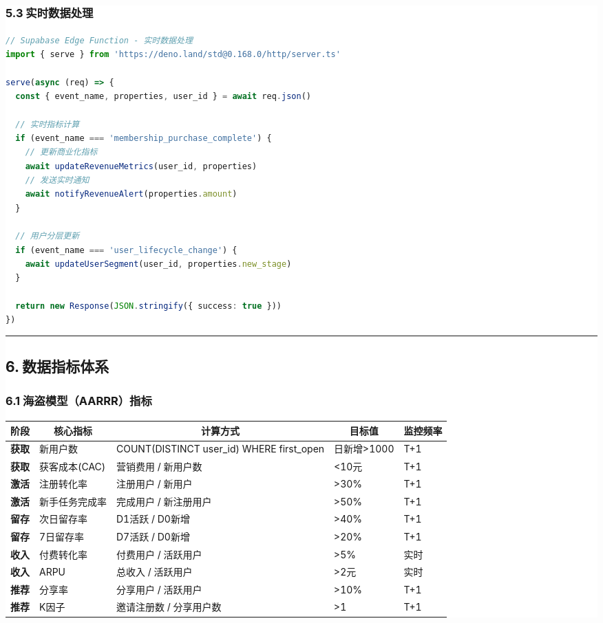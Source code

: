 
### 5.3 实时数据处理

```typescript
// Supabase Edge Function - 实时数据处理
import { serve } from 'https://deno.land/std@0.168.0/http/server.ts'

serve(async (req) => {
  const { event_name, properties, user_id } = await req.json()
  
  // 实时指标计算
  if (event_name === 'membership_purchase_complete') {
    // 更新商业化指标
    await updateRevenueMetrics(user_id, properties)
    // 发送实时通知
    await notifyRevenueAlert(properties.amount)
  }
  
  // 用户分层更新
  if (event_name === 'user_lifecycle_change') {
    await updateUserSegment(user_id, properties.new_stage)
  }
  
  return new Response(JSON.stringify({ success: true }))
})
```

---

## 6. 数据指标体系

### 6.1 海盗模型（AARRR）指标

| 阶段 | 核心指标 | 计算方式 | 目标值 | 监控频率 |
|------|----------|----------|--------|----------|
| **获取** | 新用户数 | COUNT(DISTINCT user_id) WHERE first_open | 日新增>1000 | T+1 |
| **获取** | 获客成本(CAC) | 营销费用 / 新用户数 | <10元 | T+1 |
| **激活** | 注册转化率 | 注册用户 / 新用户 | >30% | T+1 |
| **激活** | 新手任务完成率 | 完成用户 / 新注册用户 | >50% | T+1 |
| **留存** | 次日留存率 | D1活跃 / D0新增 | >40% | T+1 |
| **留存** | 7日留存率 | D7活跃 / D0新增 | >20% | T+1 |
| **收入** | 付费转化率 | 付费用户 / 活跃用户 | >5% | 实时 |
| **收入** | ARPU | 总收入 / 活跃用户 | >2元 | 实时 |
| **推荐** | 分享率 | 分享用户 / 活跃用户 | >10% | T+1 |
| **推荐** | K因子 | 邀请注册数 / 分享用户数 | >1 | T+1 |
